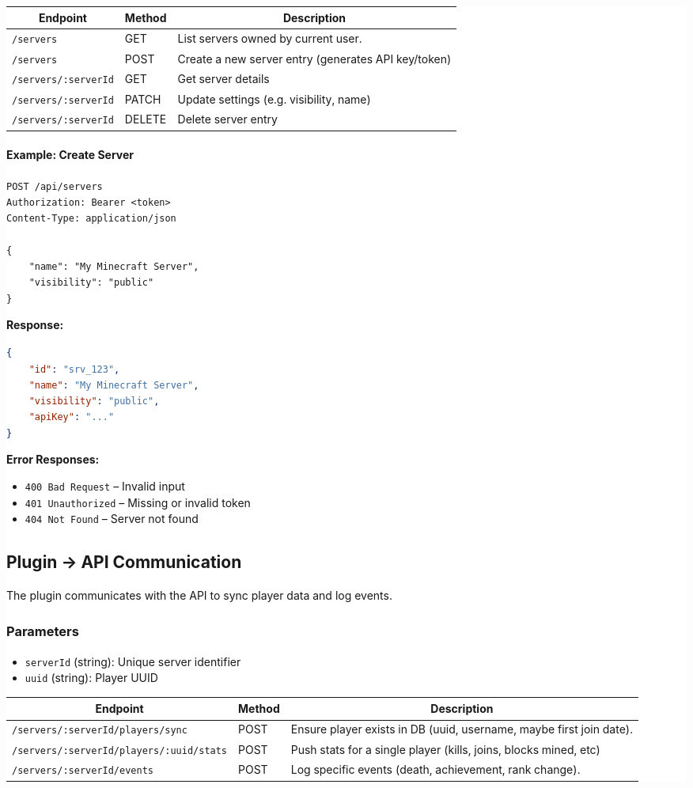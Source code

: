 | Endpoint             | Method | Description                                         |
| -------------------- | ------ | --------------------------------------------------- |
| `/servers`           | GET    | List servers owned by current user.                 |
| `/servers`           | POST   | Create a new server entry (generates API key/token) |
| `/servers/:serverId` | GET    | Get server details                                  |
| `/servers/:serverId` | PATCH  | Update settings (e.g. visibility, name)             |
| `/servers/:serverId` | DELETE | Delete server entry                                 |

#### Example: Create Server

```http
POST /api/servers
Authorization: Bearer <token>
Content-Type: application/json

{
	"name": "My Minecraft Server",
	"visibility": "public"
}
```

**Response:**

```json
{
	"id": "srv_123",
	"name": "My Minecraft Server",
	"visibility": "public",
	"apiKey": "..."
}
```

**Error Responses:**

- `400 Bad Request` – Invalid input
- `401 Unauthorized` – Missing or invalid token
- `404 Not Found` – Server not found

## Plugin → API Communication

The plugin communicates with the API to sync player data and log events.

### Parameters

- `serverId` (string): Unique server identifier
- `uuid` (string): Player UUID

| Endpoint                                 | Method | Description                                                         |
| ---------------------------------------- | ------ | ------------------------------------------------------------------- |
| `/servers/:serverId/players/sync`        | POST   | Ensure player exists in DB (uuid, username, maybe first join date). |
| `/servers/:serverId/players/:uuid/stats` | POST   | Push stats for a single player (kills, joins, blocks mined, etc)    |
| `/servers/:serverId/events`              | POST   | Log specific events (death, achievement, rank change).              |

